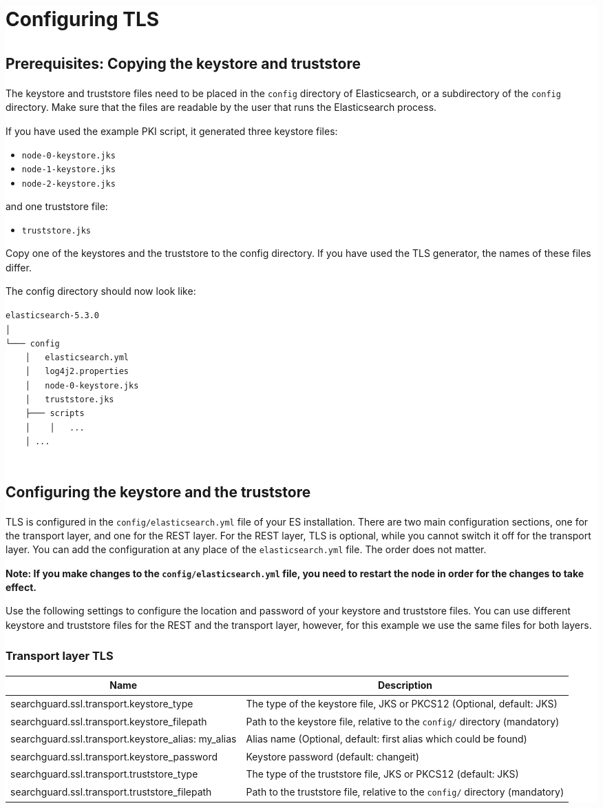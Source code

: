 # Configuring TLS

## Prerequisites: Copying the keystore and truststore

The keystore and truststore files need to be placed in the `config` directory of Elasticsearch, or a subdirectory of the `config` directory. Make sure that the files are readable by the user that runs the Elasticsearch process.

If you have used the example PKI script, it generated three keystore files: 

* `node-0-keystore.jks`
* `node-1-keystore.jks`
* `node-2-keystore.jks`

and one truststore file:

* `truststore.jks`
 
Copy one of the keystores and the truststore to the config directory. If you have used the TLS generator, the names of these files differ. 

The config directory should now look like:

```
elasticsearch-5.3.0
│
└─── config
    │   elasticsearch.yml
    │   log4j2.properties
    │   node-0-keystore.jks
    │   truststore.jks
    ├─── scripts
    │    │   ...
    │ ...
 
```

## Configuring the keystore and the truststore

TLS is configured in the `config/elasticsearch.yml` file of your ES installation. There are two main configuration sections, one for the transport layer, and one for the REST layer. For the REST layer, TLS is optional, while you cannot switch it off for the transport layer. You can add the configuration at any place of the `elasticsearch.yml` file. The order does not matter. 

**Note: If you make changes to the `config/elasticsearch.yml` file, you need to restart the node in order for the changes to take effect.**

Use the following settings to configure the location and password of your keystore and truststore files. You can use different keystore and truststore files for the REST and the transport layer, however, for this example we use the same files for both layers.

### Transport layer TLS

| Name  | Description  |
|---|---|
| searchguard.ssl.transport.keystore\_type  | The type of the keystore file, JKS or PKCS12 (Optional, default: JKS) |
|  searchguard.ssl.transport.keystore\_filepath |  Path to the keystore file, relative to the `config/` directory (mandatory) |
| searchguard.ssl.transport.keystore\_alias: my\_alias  | Alias name (Optional, default: first alias which could be found) |
| searchguard.ssl.transport.keystore_password  | Keystore password (default: changeit) |
| searchguard.ssl.transport.truststore_type | The type of the truststore file, JKS or PKCS12 (default: JKS) |
| searchguard.ssl.transport.truststore_filepath | Path to the truststore file, relative to the `config/` directory (mandatory) |